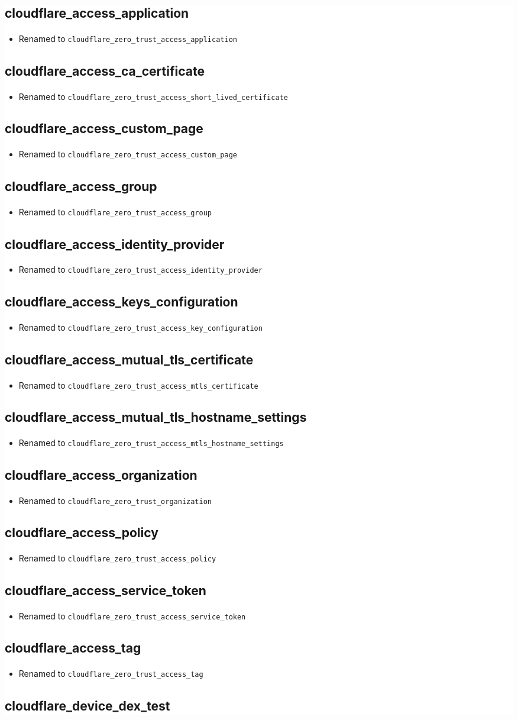 ## cloudflare_access_application

- Renamed to `cloudflare_zero_trust_access_application`

## cloudflare_access_ca_certificate

- Renamed to `cloudflare_zero_trust_access_short_lived_certificate`

## cloudflare_access_custom_page

- Renamed to `cloudflare_zero_trust_access_custom_page`

## cloudflare_access_group

- Renamed to `cloudflare_zero_trust_access_group`

## cloudflare_access_identity_provider

- Renamed to `cloudflare_zero_trust_access_identity_provider`

## cloudflare_access_keys_configuration

- Renamed to `cloudflare_zero_trust_access_key_configuration`

## cloudflare_access_mutual_tls_certificate

- Renamed to `cloudflare_zero_trust_access_mtls_certificate`

## cloudflare_access_mutual_tls_hostname_settings

- Renamed to `cloudflare_zero_trust_access_mtls_hostname_settings`

## cloudflare_access_organization

- Renamed to `cloudflare_zero_trust_organization`

## cloudflare_access_policy

- Renamed to `cloudflare_zero_trust_access_policy`

## cloudflare_access_service_token

- Renamed to `cloudflare_zero_trust_access_service_token`

## cloudflare_access_tag

- Renamed to `cloudflare_zero_trust_access_tag`

## cloudflare_device_dex_test

